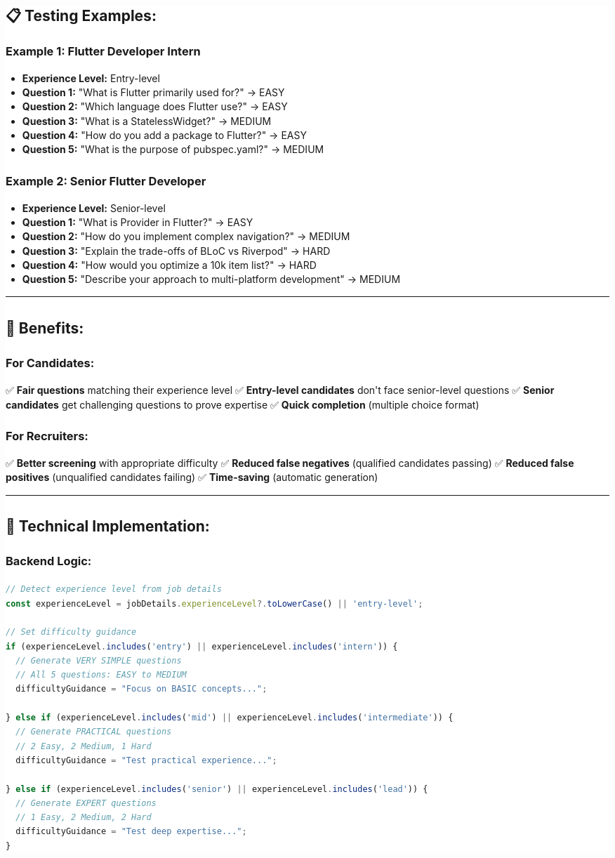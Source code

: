 
## 📋 **Testing Examples:**

### **Example 1: Flutter Developer Intern**
- **Experience Level:** Entry-level
- **Question 1:** "What is Flutter primarily used for?" → EASY
- **Question 2:** "Which language does Flutter use?" → EASY
- **Question 3:** "What is a StatelessWidget?" → MEDIUM
- **Question 4:** "How do you add a package to Flutter?" → EASY
- **Question 5:** "What is the purpose of pubspec.yaml?" → MEDIUM

### **Example 2: Senior Flutter Developer**
- **Experience Level:** Senior-level
- **Question 1:** "What is Provider in Flutter?" → EASY
- **Question 2:** "How do you implement complex navigation?" → MEDIUM
- **Question 3:** "Explain the trade-offs of BLoC vs Riverpod" → HARD
- **Question 4:** "How would you optimize a 10k item list?" → HARD
- **Question 5:** "Describe your approach to multi-platform development" → MEDIUM

---

## 🚀 **Benefits:**

### **For Candidates:**
✅ **Fair questions** matching their experience level
✅ **Entry-level candidates** don't face senior-level questions
✅ **Senior candidates** get challenging questions to prove expertise
✅ **Quick completion** (multiple choice format)

### **For Recruiters:**
✅ **Better screening** with appropriate difficulty
✅ **Reduced false negatives** (qualified candidates passing)
✅ **Reduced false positives** (unqualified candidates failing)
✅ **Time-saving** (automatic generation)

---

## 🔧 **Technical Implementation:**

### **Backend Logic:**
```javascript
// Detect experience level from job details
const experienceLevel = jobDetails.experienceLevel?.toLowerCase() || 'entry-level';

// Set difficulty guidance
if (experienceLevel.includes('entry') || experienceLevel.includes('intern')) {
  // Generate VERY SIMPLE questions
  // All 5 questions: EASY to MEDIUM
  difficultyGuidance = "Focus on BASIC concepts...";
  
} else if (experienceLevel.includes('mid') || experienceLevel.includes('intermediate')) {
  // Generate PRACTICAL questions
  // 2 Easy, 2 Medium, 1 Hard
  difficultyGuidance = "Test practical experience...";
  
} else if (experienceLevel.includes('senior') || experienceLevel.includes('lead')) {
  // Generate EXPERT questions
  // 1 Easy, 2 Medium, 2 Hard
  difficultyGuidance = "Test deep expertise...";
}

```
